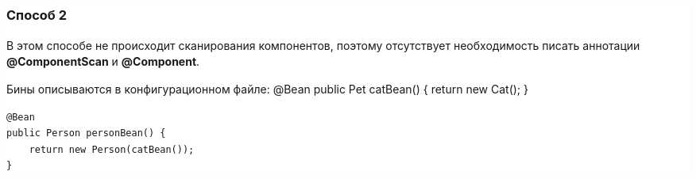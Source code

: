 ### Способ 2
В этом способе не происходит сканирования компонентов, поэтому отсутствует необходимость писать аннотации **@ComponentScan** и **@Component**.

Бины описываются в конфигурационном файле:
    @Bean
    public Pet catBean() {
        return new Cat();
    }

    @Bean
    public Person personBean() {
        return new Person(catBean());
    }
 


